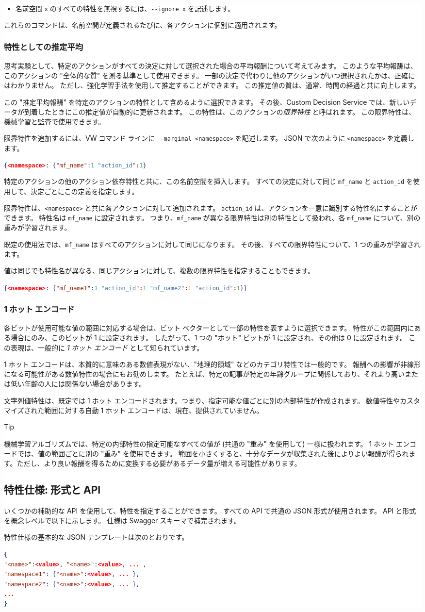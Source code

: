 - 名前空間 `x` のすべての特性を無視するには、`--ignore x` を記述します。

これらのコマンドは、名前空間が定義されるたびに、各アクションに個別に適用されます。

### <a name="estimated-average-as-a-feature"></a>特性としての推定平均

思考実験として、特定のアクションがすべての決定に対して選択された場合の平均報酬について考えてみます。 このような平均報酬は、このアクションの "全体的な質" を測る基準として使用できます。 一部の決定で代わりに他のアクションがいつ選択されたかは、正確にはわかりません。 ただし、強化学習手法を使用して推定することができます。 この推定値の質は、通常、時間の経過と共に向上します。

この "推定平均報酬" を特定のアクションの特性として含めるように選択できます。 その後、Custom Decision Service では、新しいデータが到着したときにこの推定値が自動的に更新されます。 この特性は、このアクションの*限界特性* と呼ばれます。 この限界特性は、機械学習と監査で使用できます。

限界特性を追加するには、VW コマンド ラインに `--marginal <namespace>` を記述します。 JSON で次のように `<namespace>` を定義します。

```json
{<namespace>: {"mf_name":1 "action_id":1}
```

特定のアクションの他のアクション依存特性と共に、この名前空間を挿入します。 すべての決定に対して同じ `mf_name` と `action_id` を使用して、決定ごとにこの定義を指定します。

限界特性は、`<namespace>` と共に各アクションに対して追加されます。 `action_id` は、アクションを一意に識別する特性名にすることができます。 特性名は `mf_name` に設定されます。 つまり、`mf_name` が異なる限界特性は別の特性として扱われ、各 `mf_name` について、別の重みが学習されます。

既定の使用法では、`mf_name` はすべてのアクションに対して同じになります。 その後、すべての限界特性について、1 つの重みが学習されます。

値は同じでも特性名が異なる、同じアクションに対して、複数の限界特性を指定することもできます。

```json
{<namespace>: {"mf_name1":1 "action_id":1 "mf_name2":1 "action_id":1}}
```

### <a name="1-hot-encoding"></a>1 ホット エンコード

各ビットが使用可能な値の範囲に対応する場合は、ビット ベクターとして一部の特性を表すように選択できます。 特性がこの範囲内にある場合にのみ、このビットが 1 に設定されます。 したがって、1 つの "ホット" ビットが 1 に設定され、その他は 0 に設定されます。 この表現は、一般的に *1 ホット エンコード* として知られています。

1 ホット エンコードは、本質的に意味のある数値表現がない、"地理的領域" などのカテゴリ特性では一般的です。 報酬への影響が非線形になる可能性がある数値特性の場合にもお勧めします。 たとえば、特定の記事が特定の年齢グループに関係しており、それより高いまたは低い年齢の人には関係ない場合があります。

文字列値特性は、既定では 1 ホット エンコードされます。つまり、指定可能な値ごとに別の内部特性が作成されます。 数値特性やカスタマイズされた範囲に対する自動 1 ホット エンコードは、現在、提供されていません。

> [!TIP]
> 機械学習アルゴリズムでは、特定の内部特性の指定可能なすべての値が (共通の "重み" を使用して) 一様に扱われます。 1 ホット エンコードでは、値の範囲ごとに別の "重み" を使用できます。 範囲を小さくすると、十分なデータが収集された後によりよい報酬が得られます。ただし、より良い報酬を得るために変換する必要があるデータ量が増える可能性があります。

## <a name="feature-specification-format-and-apis"></a>特性仕様: 形式と API

いくつかの補助的な API を使用して、特性を指定することができます。 すべての API で共通の JSON 形式が使用されます。 API と形式を概念レベルで以下に示します。 仕様は Swagger スキーマで補完されます。

特性仕様の基本的な JSON テンプレートは次のとおりです。

```json
{
"<name>":<value>, "<name>":<value>, ... ,
"namespace1": {"<name>":<value>, ... },
"namespace2": {"<name>":<value>, ... },
...
}
```
